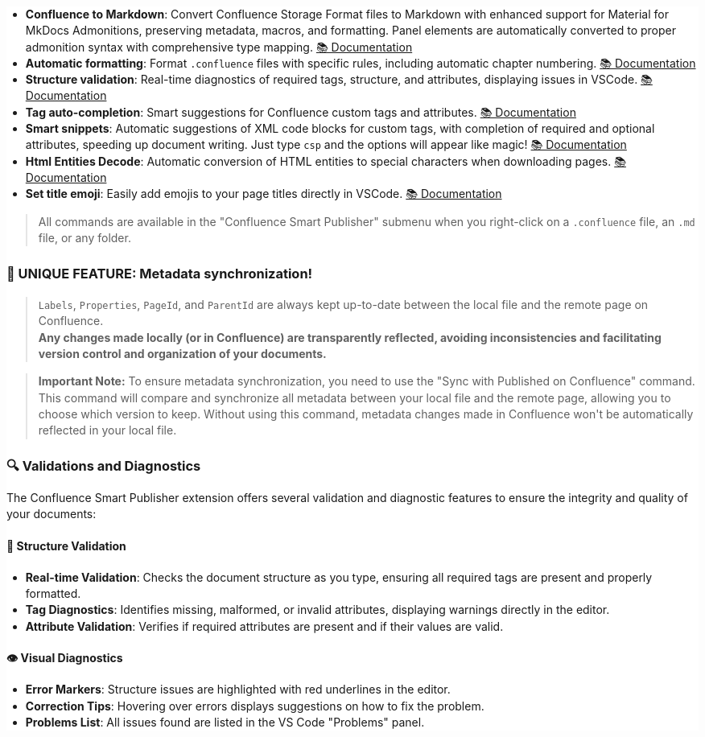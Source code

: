 - **Confluence to Markdown**: Convert Confluence Storage Format files to Markdown with enhanced support for Material for MkDocs Admonitions, preserving metadata, macros, and formatting. Panel elements are automatically converted to proper admonition syntax with comprehensive type mapping. [📚 Documentation](https://antoniocarelli.github.io/confluence-smart-publisher/docs/convert-confluence-markdown)
- **Automatic formatting**: Format `.confluence` files with specific rules, including automatic chapter numbering. [📚 Documentation](https://antoniocarelli.github.io/confluence-smart-publisher/docs/format-document)
- **Structure validation**: Real-time diagnostics of required tags, structure, and attributes, displaying issues in VSCode. [📚 Documentation](https://antoniocarelli.github.io/confluence-smart-publisher/docs/structure-validation)
- **Tag auto-completion**: Smart suggestions for Confluence custom tags and attributes. [📚 Documentation](https://antoniocarelli.github.io/confluence-smart-publisher/docs/tag-auto-completion)
- **Smart snippets**: Automatic suggestions of XML code blocks for custom tags, with completion of required and optional attributes, speeding up document writing. Just type `csp` and the options will appear like magic! [📚 Documentation](https://antoniocarelli.github.io/confluence-smart-publisher/docs/smart-snippets)
- **Html Entities Decode**: Automatic conversion of HTML entities to special characters when downloading pages. [📚 Documentation](https://antoniocarelli.github.io/confluence-smart-publisher/docs/decode-html)
- **Set title emoji**: Easily add emojis to your page titles directly in VSCode. [📚 Documentation](https://antoniocarelli.github.io/confluence-smart-publisher/docs/set-title-emoji)

> All commands are available in the "Confluence Smart Publisher" submenu when you right-click on a `.confluence` file, an `.md` file, or any folder.

### 🔄 UNIQUE FEATURE: Metadata synchronization!

> `Labels`, `Properties`, `PageId`, and `ParentId` are always kept up-to-date between the local file and the remote page on Confluence.  
> **Any changes made locally (or in Confluence) are transparently reflected, avoiding inconsistencies and facilitating version control and organization of your documents.**

> **Important Note:** To ensure metadata synchronization, you need to use the "Sync with Published on Confluence" command. This command will compare and synchronize all metadata between your local file and the remote page, allowing you to choose which version to keep. Without using this command, metadata changes made in Confluence won't be automatically reflected in your local file.

### 🔍 Validations and Diagnostics

The Confluence Smart Publisher extension offers several validation and diagnostic features to ensure the integrity and quality of your documents:

#### 📝 Structure Validation
- **Real-time Validation**: Checks the document structure as you type, ensuring all required tags are present and properly formatted.
- **Tag Diagnostics**: Identifies missing, malformed, or invalid attributes, displaying warnings directly in the editor.
- **Attribute Validation**: Verifies if required attributes are present and if their values are valid.

#### 👁️ Visual Diagnostics
- **Error Markers**: Structure issues are highlighted with red underlines in the editor.
- **Correction Tips**: Hovering over errors displays suggestions on how to fix the problem.
- **Problems List**: All issues found are listed in the VS Code "Problems" panel.
